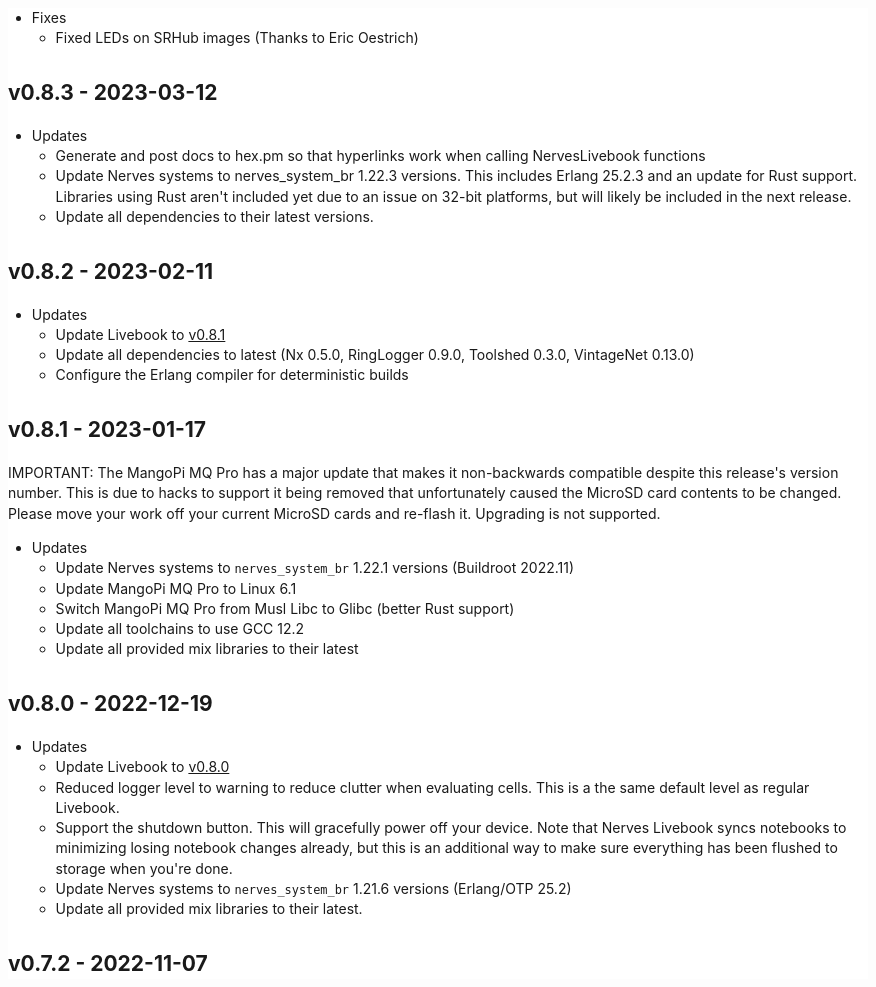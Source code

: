 * Fixes
  * Fixed LEDs on SRHub images (Thanks to Eric Oestrich)

## v0.8.3 - 2023-03-12

* Updates
  * Generate and post docs to hex.pm so that hyperlinks work when calling
    NervesLivebook functions
  * Update Nerves systems to nerves_system_br 1.22.3 versions. This includes
    Erlang 25.2.3 and an update for Rust support. Libraries using Rust aren't
    included yet due to an issue on 32-bit platforms, but will likely be
    included in the next release.
  * Update all dependencies to their latest versions.

## v0.8.2 - 2023-02-11

* Updates
  * Update Livebook to [v0.8.1](https://github.com/livebook-dev/livebook/releases/tag/v0.8.2)
  * Update all dependencies to latest (Nx 0.5.0, RingLogger 0.9.0, Toolshed
    0.3.0, VintageNet 0.13.0)
  * Configure the Erlang compiler for deterministic builds

## v0.8.1 - 2023-01-17

IMPORTANT: The MangoPi MQ Pro has a major update that makes it non-backwards
compatible despite this release's version number. This is due to hacks to
support it being removed that unfortunately caused the MicroSD card contents to
be changed. Please move your work off your current MicroSD cards and re-flash
it. Upgrading is not supported.


* Updates
  * Update Nerves systems to `nerves_system_br` 1.22.1 versions (Buildroot 2022.11)
  * Update MangoPi MQ Pro to Linux 6.1
  * Switch MangoPi MQ Pro from Musl Libc to Glibc (better Rust support)
  * Update all toolchains to use GCC 12.2
  * Update all provided mix libraries to their latest

## v0.8.0 - 2022-12-19

* Updates
  * Update Livebook to [v0.8.0](https://github.com/livebook-dev/livebook/releases/tag/v0.8.0)
  * Reduced logger level to warning to reduce clutter when evaluating cells.
    This is a the same default level as regular Livebook.
  * Support the shutdown button. This will gracefully power off your device.
    Note that Nerves Livebook syncs notebooks to minimizing losing notebook
    changes already, but this is an additional way to make sure everything has been
    flushed to storage when you're done.
  * Update Nerves systems to `nerves_system_br` 1.21.6 versions (Erlang/OTP 25.2)
  * Update all provided mix libraries to their latest.

## v0.7.2 - 2022-11-07
